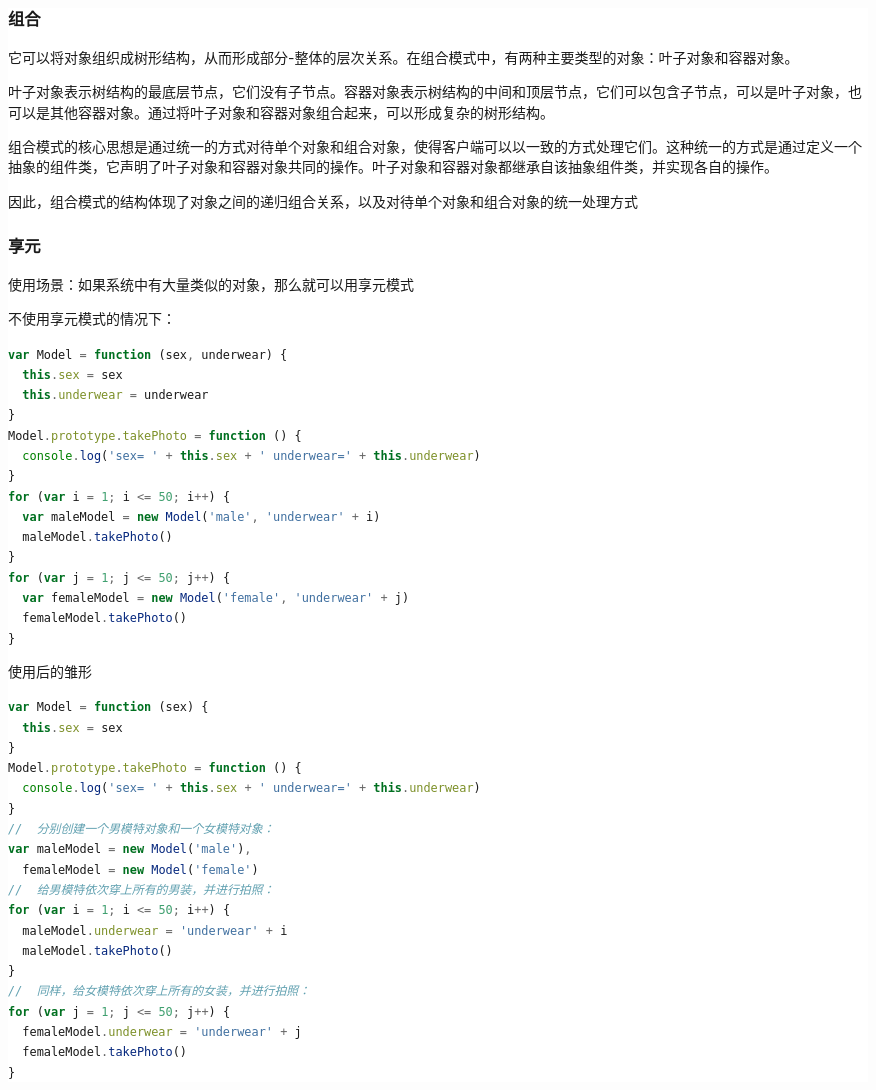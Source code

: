 ### 组合

它可以将对象组织成树形结构，从而形成部分-整体的层次关系。在组合模式中，有两种主要类型的对象：叶子对象和容器对象。

叶子对象表示树结构的最底层节点，它们没有子节点。容器对象表示树结构的中间和顶层节点，它们可以包含子节点，可以是叶子对象，也可以是其他容器对象。通过将叶子对象和容器对象组合起来，可以形成复杂的树形结构。

组合模式的核心思想是通过统一的方式对待单个对象和组合对象，使得客户端可以以一致的方式处理它们。这种统一的方式是通过定义一个抽象的组件类，它声明了叶子对象和容器对象共同的操作。叶子对象和容器对象都继承自该抽象组件类，并实现各自的操作。

因此，组合模式的结构体现了对象之间的递归组合关系，以及对待单个对象和组合对象的统一处理方式

### 享元

使用场景：如果系统中有大量类似的对象，那么就可以用享元模式

不使用享元模式的情况下：

```js
var Model = function (sex, underwear) {
  this.sex = sex
  this.underwear = underwear
}
Model.prototype.takePhoto = function () {
  console.log('sex= ' + this.sex + ' underwear=' + this.underwear)
}
for (var i = 1; i <= 50; i++) {
  var maleModel = new Model('male', 'underwear' + i)
  maleModel.takePhoto()
}
for (var j = 1; j <= 50; j++) {
  var femaleModel = new Model('female', 'underwear' + j)
  femaleModel.takePhoto()
}
```

使用后的雏形

```js
var Model = function (sex) {
  this.sex = sex
}
Model.prototype.takePhoto = function () {
  console.log('sex= ' + this.sex + ' underwear=' + this.underwear)
}
//  分别创建一个男模特对象和一个女模特对象：
var maleModel = new Model('male'),
  femaleModel = new Model('female')
//  给男模特依次穿上所有的男装，并进行拍照：
for (var i = 1; i <= 50; i++) {
  maleModel.underwear = 'underwear' + i
  maleModel.takePhoto()
}
//  同样，给女模特依次穿上所有的女装，并进行拍照：
for (var j = 1; j <= 50; j++) {
  femaleModel.underwear = 'underwear' + j
  femaleModel.takePhoto()
}
```
